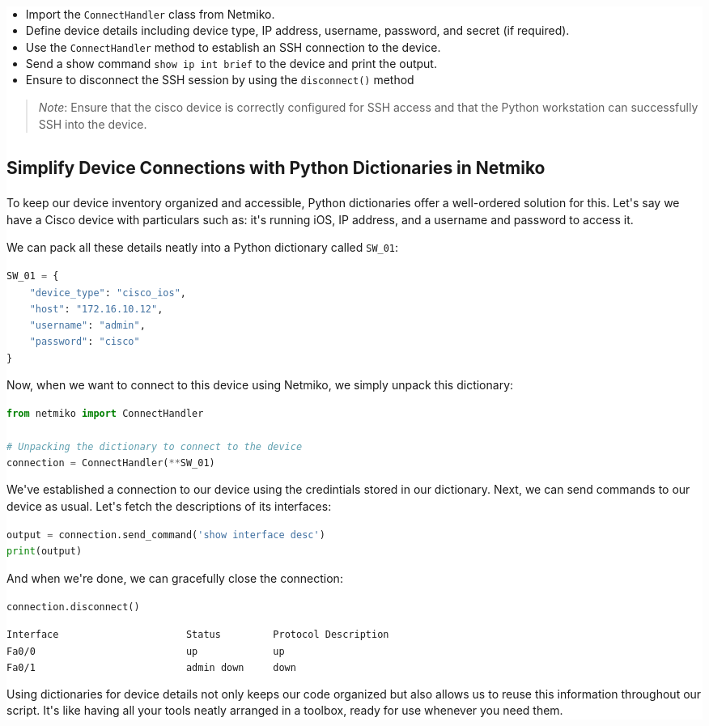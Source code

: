 - Import the `ConnectHandler` class from Netmiko.
- Define device details including device type, IP address, username, password, and secret (if required).
- Use the `ConnectHandler` method to establish an SSH connection to the device.
- Send a show command `show ip int brief` to the device and print the output.
- Ensure to disconnect the SSH session by using the `disconnect()` method

> *Note*: Ensure that the cisco device is correctly configured for SSH access and that the Python workstation can successfully SSH into the device.

## Simplify Device Connections with Python Dictionaries in Netmiko

To keep our device inventory organized and accessible, Python dictionaries offer a well-ordered solution for this. Let's say we have a Cisco device with particulars such as: it's running iOS, IP address, and a username and password to access it.

We can pack all these details neatly into a Python dictionary called `SW_01`:

```python
SW_01 = {
    "device_type": "cisco_ios",
    "host": "172.16.10.12",
    "username": "admin",
    "password": "cisco"
}
```

Now, when we want to connect to this device using Netmiko, we simply unpack this dictionary:

```python
from netmiko import ConnectHandler

# Unpacking the dictionary to connect to the device
connection = ConnectHandler(**SW_01)
```

We've established a connection to our device using the credintials stored in our dictionary. Next, we can send commands to our device as usual. Let's fetch the descriptions of its interfaces:

```python
output = connection.send_command('show interface desc')
print(output)
```

And when we're done, we can gracefully close the connection:

```python
connection.disconnect()
```

```bash
Interface                      Status         Protocol Description
Fa0/0                          up             up       
Fa0/1                          admin down     down
```

Using dictionaries for device details not only keeps our code organized but also allows us to reuse this information throughout our script. It's like having all your tools neatly arranged in a toolbox, ready for use whenever you need them.
